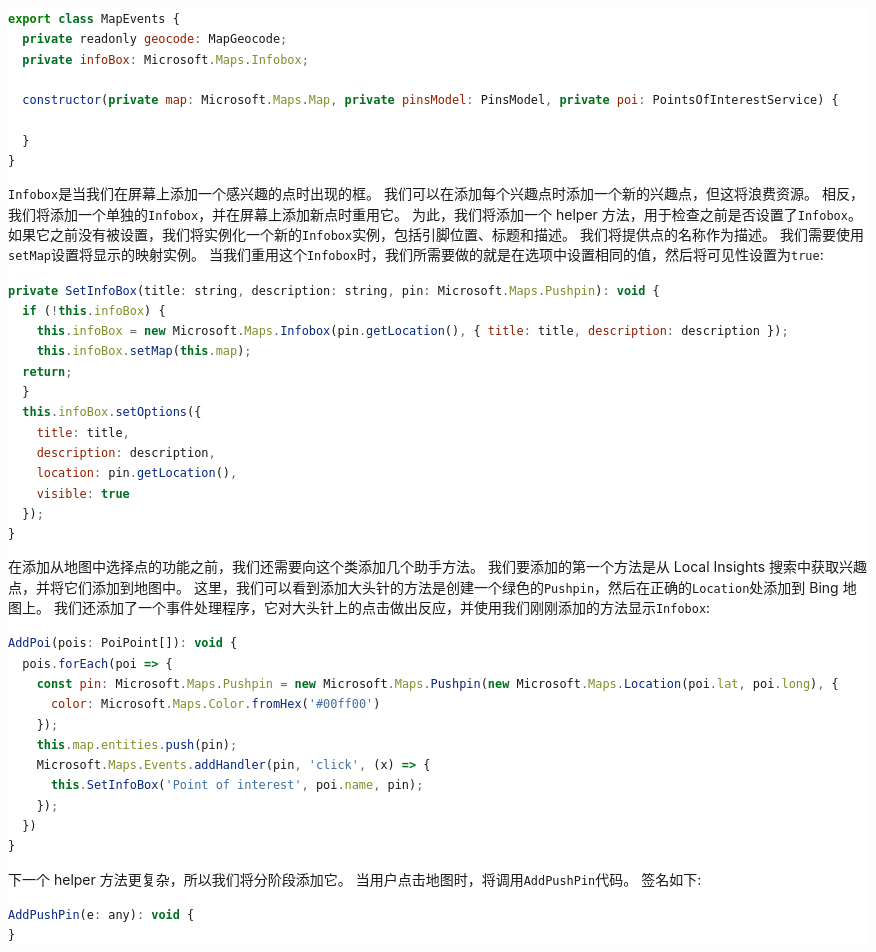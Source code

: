 ```js
export class MapEvents {
  private readonly geocode: MapGeocode;
  private infoBox: Microsoft.Maps.Infobox;

  constructor(private map: Microsoft.Maps.Map, private pinsModel: PinsModel, private poi: PointsOfInterestService) {

  }
}
```

`Infobox`是当我们在屏幕上添加一个感兴趣的点时出现的框。 我们可以在添加每个兴趣点时添加一个新的兴趣点，但这将浪费资源。 相反，我们将添加一个单独的`Infobox`，并在屏幕上添加新点时重用它。 为此，我们将添加一个 helper 方法，用于检查之前是否设置了`Infobox`。 如果它之前没有被设置，我们将实例化一个新的`Infobox`实例，包括引脚位置、标题和描述。 我们将提供点的名称作为描述。 我们需要使用`setMap`设置将显示的映射实例。 当我们重用这个`Infobox`时，我们所需要做的就是在选项中设置相同的值，然后将可见性设置为`true`:

```js
private SetInfoBox(title: string, description: string, pin: Microsoft.Maps.Pushpin): void {
  if (!this.infoBox) {
    this.infoBox = new Microsoft.Maps.Infobox(pin.getLocation(), { title: title, description: description });
    this.infoBox.setMap(this.map);
  return;
  }
  this.infoBox.setOptions({
    title: title,
    description: description,
    location: pin.getLocation(),
    visible: true
  });
}
```

在添加从地图中选择点的功能之前，我们还需要向这个类添加几个助手方法。 我们要添加的第一个方法是从 Local Insights 搜索中获取兴趣点，并将它们添加到地图中。 这里，我们可以看到添加大头针的方法是创建一个绿色的`Pushpin`，然后在正确的`Location`处添加到 Bing 地图上。 我们还添加了一个事件处理程序，它对大头针上的点击做出反应，并使用我们刚刚添加的方法显示`Infobox`:

```js
AddPoi(pois: PoiPoint[]): void {
  pois.forEach(poi => {
    const pin: Microsoft.Maps.Pushpin = new Microsoft.Maps.Pushpin(new Microsoft.Maps.Location(poi.lat, poi.long), {
      color: Microsoft.Maps.Color.fromHex('#00ff00')
    });
    this.map.entities.push(pin);
    Microsoft.Maps.Events.addHandler(pin, 'click', (x) => {
      this.SetInfoBox('Point of interest', poi.name, pin);
    });
  })
}
```

下一个 helper 方法更复杂，所以我们将分阶段添加它。 当用户点击地图时，将调用`AddPushPin`代码。 签名如下:

```js
AddPushPin(e: any): void {
}
```
